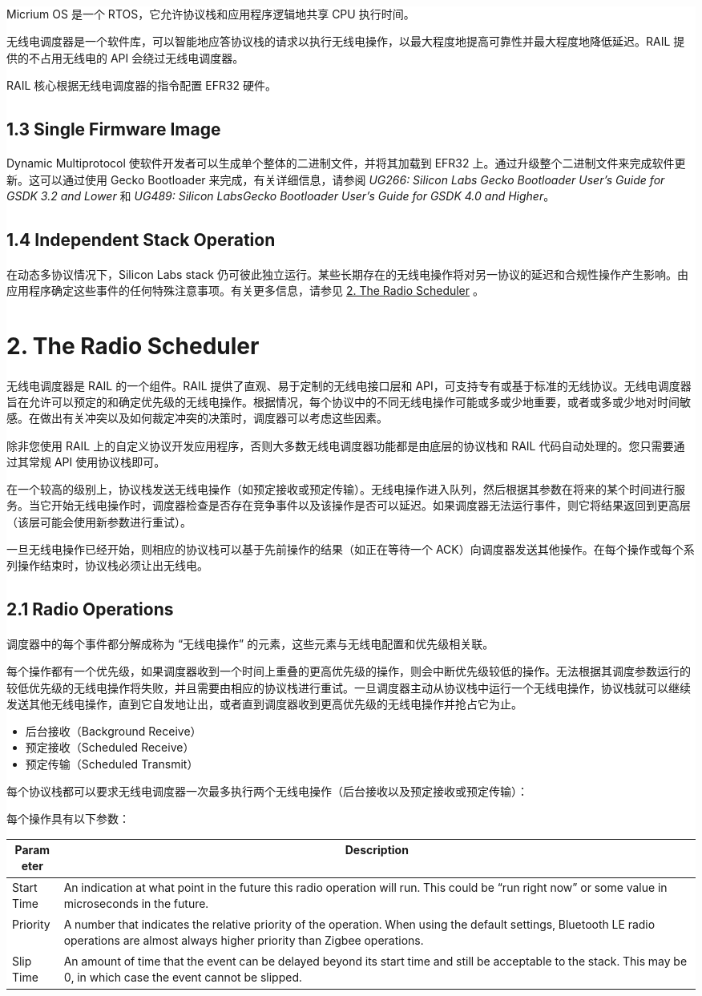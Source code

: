 Micrium OS 是一个 RTOS，它允许协议栈和应用程序逻辑地共享 CPU 执行时间。

无线电调度器是一个软件库，可以智能地应答协议栈的请求以执行无线电操作，以最大程度地提高可靠性并最大程度地降低延迟。RAIL 提供的不占用无线电的 API 会绕过无线电调度器。

RAIL 核心根据无线电调度器的指令配置 EFR32 硬件。

## 1.3 Single Firmware Image

Dynamic Multiprotocol 使软件开发者可以生成单个整体的二进制文件，并将其加载到 EFR32 上。通过升级整个二进制文件来完成软件更新。这可以通过使用 Gecko Bootloader 来完成，有关详细信息，请参阅 *UG266: Silicon Labs Gecko Bootloader User’s Guide for GSDK 3.2 and Lower* 和 *UG489: Silicon LabsGecko Bootloader User’s Guide for GSDK 4.0 and Higher*。

## 1.4 Independent Stack Operation

在动态多协议情况下，Silicon Labs stack 仍可彼此独立运行。某些长期存在的无线电操作将对另一协议的延迟和合规性操作产生影响。由应用程序确定这些事件的任何特殊注意事项。有关更多信息，请参见 [2. The Radio Scheduler](#2-The-Radio-Scheduler) 。

# 2. The Radio Scheduler

无线电调度器是 RAIL 的一个组件。RAIL 提供了直观、易于定制的无线电接口层和 API，可支持专有或基于标准的无线协议。无线电调度器旨在允许可以预定的和确定优先级的无线电操作。根据情况，每个协议中的不同无线电操作可能或多或少地重要，或者或多或少地对时间敏感。在做出有关冲突以及如何裁定冲突的决策时，调度器可以考虑这些因素。

除非您使用 RAIL 上的自定义协议开发应用程序，否则大多数无线电调度器功能都是由底层的协议栈和 RAIL 代码自动处理的。您只需要通过其常规 API 使用协议栈即可。

在一个较高的级别上，协议栈发送无线电操作（如预定接收或预定传输）。无线电操作进入队列，然后根据其参数在将来的某个时间进行服务。当它开始无线电操作时，调度器检查是否存在竞争事件以及该操作是否可以延迟。如果调度器无法运行事件，则它将结果返回到更高层（该层可能会使用新参数进行重试）。

一旦无线电操作已经开始，则相应的协议栈可以基于先前操作的结果（如正在等待一个 ACK）向调度器发送其他操作。在每个操作或每个系列操作结束时，协议栈必须让出无线电。

## 2.1 Radio Operations

调度器中的每个事件都分解成称为 “无线电操作” 的元素，这些元素与无线电配置和优先级相关联。

每个操作都有一个优先级，如果调度器收到一个时间上重叠的更高优先级的操作，则会中断优先级较低的操作。无法根据其调度参数运行的较低优先级的无线电操作将失败，并且需要由相应的协议栈进行重试。一旦调度器主动从协议栈中运行一个无线电操作，协议栈就可以继续发送其他无线电操作，直到它自发地让出，或者直到调度器收到更高优先级的无线电操作并抢占它为止。

* 后台接收（Background Receive）
* 预定接收（Scheduled Receive）
* 预定传输（Scheduled Transmit）

每个协议栈都可以要求无线电调度器一次最多执行两个无线电操作（后台接收以及预定接收或预定传输）：

每个操作具有以下参数：

<table>
<thead>
  <tr>
    <th>Parameter</th>
    <th>Description</th>
  </tr>
</thead>
<tbody>
  <tr>
    <td>Start Time</td>
    <td>An indication at what point in the future this radio operation will run. This could be “run right now” or some value in microseconds in the future.</td>
  </tr>
  <tr>
    <td>Priority</td>
    <td>A number that indicates the relative priority of the operation. When using the default settings, Bluetooth LE radio operations are almost always higher priority than Zigbee operations.</td>
  </tr>
  <tr>
    <td>Slip Time</td>
    <td>An amount of time that the event can be delayed beyond its start time and still be acceptable to the stack. This may be 0, in which case the event cannot be slipped.</td>
  </tr>